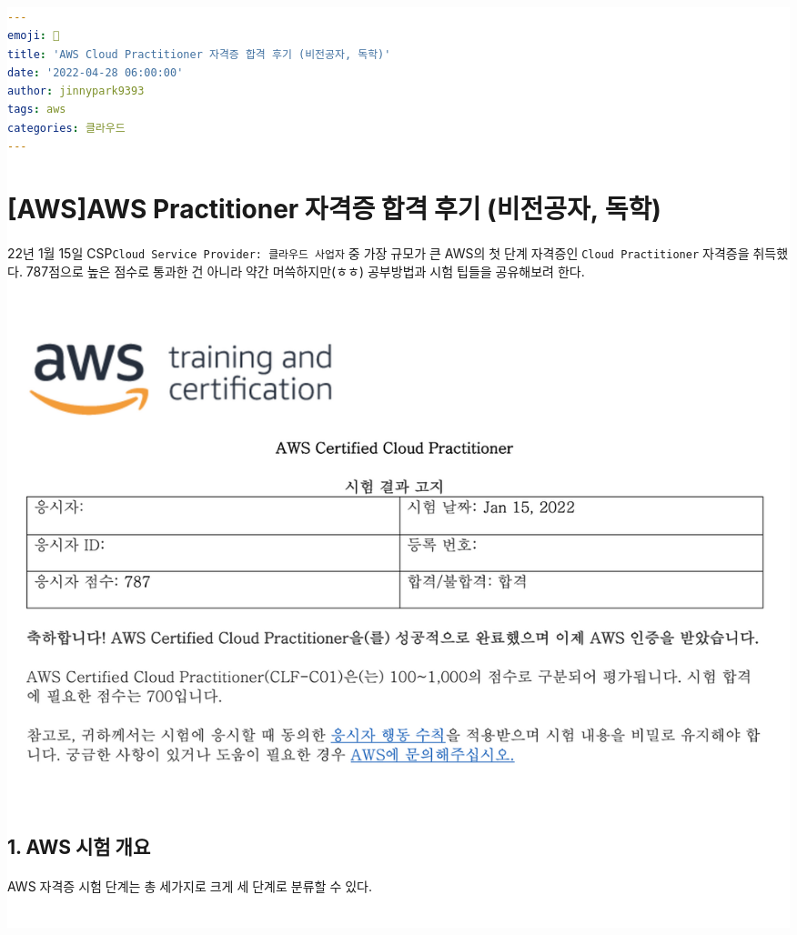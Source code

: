```yaml
---
emoji: 💫
title: 'AWS Cloud Practitioner 자격증 합격 후기 (비전공자, 독학)'
date: '2022-04-28 06:00:00'
author: jinnypark9393
tags: aws
categories: 클라우드
---
```


# [AWS]AWS Practitioner 자격증 합격 후기 (비전공자, 독학)

22년 1월 15일 CSP`Cloud Service Provider: 클라우드 사업자` 중 가장 규모가 큰 AWS의 첫 단계 자격증인 `Cloud Practitioner` 자격증을 취득했다. 787점으로 높은 점수로 통과한 건 아니라 약간 머쓱하지만(ㅎㅎ) 공부방법과 시험 팁들을 공유해보려 한다.

<br/>

![2022-04-28-AWS-Cloud-Practitioner-Photo1.png](/assets/images/2022-04-28-AWS-Cloud-Practitioner-Photo/2022-04-28-AWS-Cloud-Practitioner-Photo1.png)

<br/>

## 1. AWS 시험 개요

AWS 자격증 시험 단계는 총 세가지로 크게 세 단계로 분류할 수 있다.

<br/>
